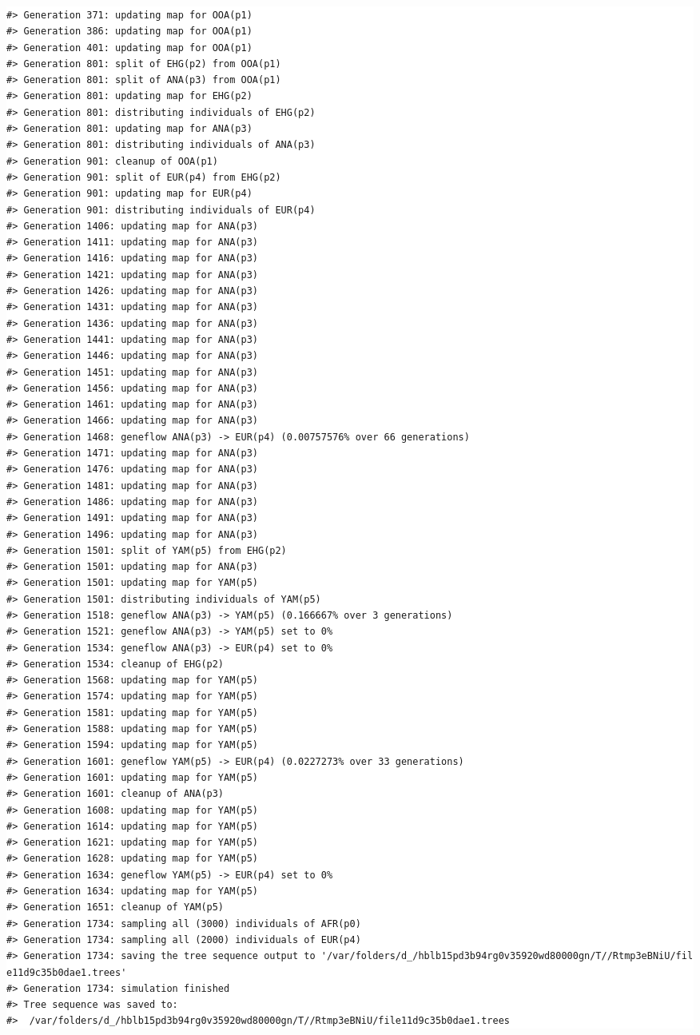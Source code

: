 ```
#> Generation 371: updating map for OOA(p1)
#> Generation 386: updating map for OOA(p1)
#> Generation 401: updating map for OOA(p1)
#> Generation 801: split of EHG(p2) from OOA(p1)
#> Generation 801: split of ANA(p3) from OOA(p1)
#> Generation 801: updating map for EHG(p2)
#> Generation 801: distributing individuals of EHG(p2)
#> Generation 801: updating map for ANA(p3)
#> Generation 801: distributing individuals of ANA(p3)
#> Generation 901: cleanup of OOA(p1)
#> Generation 901: split of EUR(p4) from EHG(p2)
#> Generation 901: updating map for EUR(p4)
#> Generation 901: distributing individuals of EUR(p4)
#> Generation 1406: updating map for ANA(p3)
#> Generation 1411: updating map for ANA(p3)
#> Generation 1416: updating map for ANA(p3)
#> Generation 1421: updating map for ANA(p3)
#> Generation 1426: updating map for ANA(p3)
#> Generation 1431: updating map for ANA(p3)
#> Generation 1436: updating map for ANA(p3)
#> Generation 1441: updating map for ANA(p3)
#> Generation 1446: updating map for ANA(p3)
#> Generation 1451: updating map for ANA(p3)
#> Generation 1456: updating map for ANA(p3)
#> Generation 1461: updating map for ANA(p3)
#> Generation 1466: updating map for ANA(p3)
#> Generation 1468: geneflow ANA(p3) -> EUR(p4) (0.00757576% over 66 generations)
#> Generation 1471: updating map for ANA(p3)
#> Generation 1476: updating map for ANA(p3)
#> Generation 1481: updating map for ANA(p3)
#> Generation 1486: updating map for ANA(p3)
#> Generation 1491: updating map for ANA(p3)
#> Generation 1496: updating map for ANA(p3)
#> Generation 1501: split of YAM(p5) from EHG(p2)
#> Generation 1501: updating map for ANA(p3)
#> Generation 1501: updating map for YAM(p5)
#> Generation 1501: distributing individuals of YAM(p5)
#> Generation 1518: geneflow ANA(p3) -> YAM(p5) (0.166667% over 3 generations)
#> Generation 1521: geneflow ANA(p3) -> YAM(p5) set to 0%
#> Generation 1534: geneflow ANA(p3) -> EUR(p4) set to 0%
#> Generation 1534: cleanup of EHG(p2)
#> Generation 1568: updating map for YAM(p5)
#> Generation 1574: updating map for YAM(p5)
#> Generation 1581: updating map for YAM(p5)
#> Generation 1588: updating map for YAM(p5)
#> Generation 1594: updating map for YAM(p5)
#> Generation 1601: geneflow YAM(p5) -> EUR(p4) (0.0227273% over 33 generations)
#> Generation 1601: updating map for YAM(p5)
#> Generation 1601: cleanup of ANA(p3)
#> Generation 1608: updating map for YAM(p5)
#> Generation 1614: updating map for YAM(p5)
#> Generation 1621: updating map for YAM(p5)
#> Generation 1628: updating map for YAM(p5)
#> Generation 1634: geneflow YAM(p5) -> EUR(p4) set to 0%
#> Generation 1634: updating map for YAM(p5)
#> Generation 1651: cleanup of YAM(p5)
#> Generation 1734: sampling all (3000) individuals of AFR(p0)
#> Generation 1734: sampling all (2000) individuals of EUR(p4)
#> Generation 1734: saving the tree sequence output to '/var/folders/d_/hblb15pd3b94rg0v35920wd80000gn/T//Rtmp3eBNiU/file11d9c35b0dae1.trees'
#> Generation 1734: simulation finished
#> Tree sequence was saved to:
#>  /var/folders/d_/hblb15pd3b94rg0v35920wd80000gn/T//Rtmp3eBNiU/file11d9c35b0dae1.trees 
```